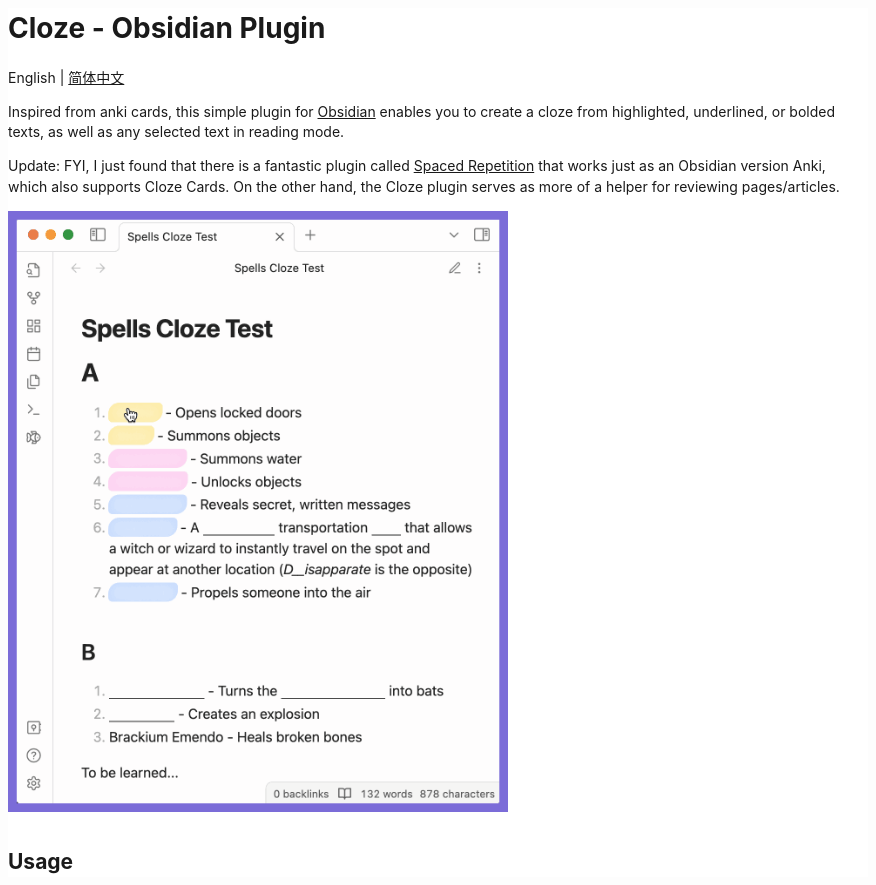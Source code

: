 # Cloze - Obsidian Plugin

English | [简体中文](./README-CN.md)

Inspired from anki cards, this simple plugin for [Obsidian](https://obsidian.md/) enables you to create a cloze from highlighted, underlined, or bolded texts, as well as any selected text in reading mode.

Update: FYI, I just found that there is a fantastic plugin called [Spaced Repetition](https://www.stephenmwangi.com/obsidian-spaced-repetition/) that works just as an Obsidian version Anki, which also supports Cloze Cards. On the other hand, the Cloze plugin serves as more of a helper for reviewing pages/articles.

<img src="https://raw.githubusercontent.com/dearvikki/obsidian-cloze-plugin/main/assets/demo.gif" width="500" />

## Usage
